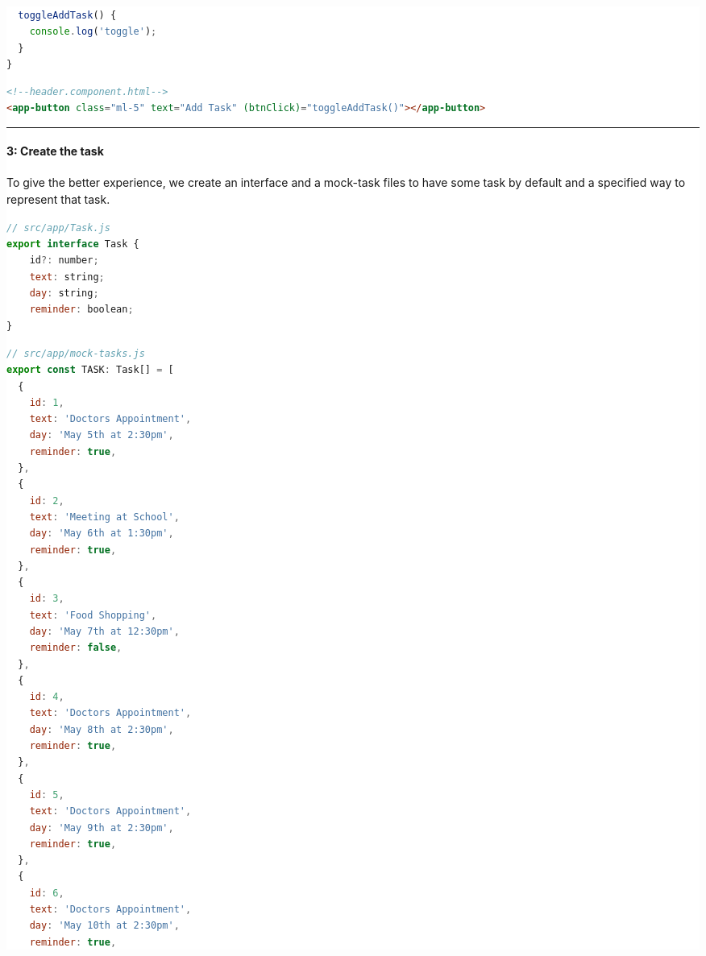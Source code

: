 ```js
  toggleAddTask() {
    console.log('toggle');
  }
}

```

```html
<!--header.component.html-->
<app-button class="ml-5" text="Add Task" (btnClick)="toggleAddTask()"></app-button>
```

---

#### 3: Create the task
To give the better experience, we create an interface and a mock-task files to have some task by default and a specified way to represent that task.

```js
// src/app/Task.js
export interface Task {
	id?: number;
	text: string;
	day: string;
	reminder: boolean;
}
```

```js
// src/app/mock-tasks.js
export const TASK: Task[] = [
  {
    id: 1,
    text: 'Doctors Appointment',
    day: 'May 5th at 2:30pm',
    reminder: true,
  },
  {
    id: 2,
    text: 'Meeting at School',
    day: 'May 6th at 1:30pm',
    reminder: true,
  },
  {
    id: 3,
    text: 'Food Shopping',
    day: 'May 7th at 12:30pm',
    reminder: false,
  },
  {
    id: 4,
    text: 'Doctors Appointment',
    day: 'May 8th at 2:30pm',
    reminder: true,
  },
  {
    id: 5,
    text: 'Doctors Appointment',
    day: 'May 9th at 2:30pm',
    reminder: true,
  },
  {
    id: 6,
    text: 'Doctors Appointment',
    day: 'May 10th at 2:30pm',
    reminder: true,
```